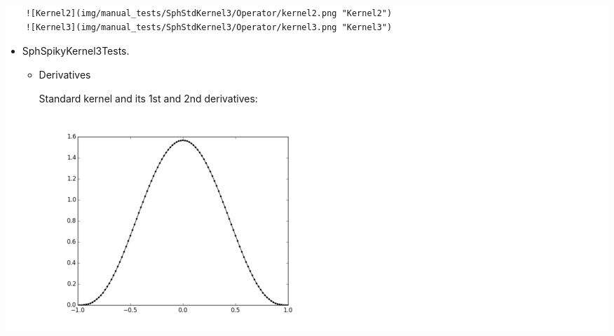         ![Kernel2](img/manual_tests/SphStdKernel3/Operator/kernel2.png "Kernel2")
        ![Kernel3](img/manual_tests/SphStdKernel3/Operator/kernel3.png "Kernel3")

* SphSpikyKernel3Tests.
    * Derivatives

        Standard kernel and its 1st and 2nd derivatives:

        ![Standard](img/manual_tests/SphSpikyKernel3/Derivatives/std.png "Standard")